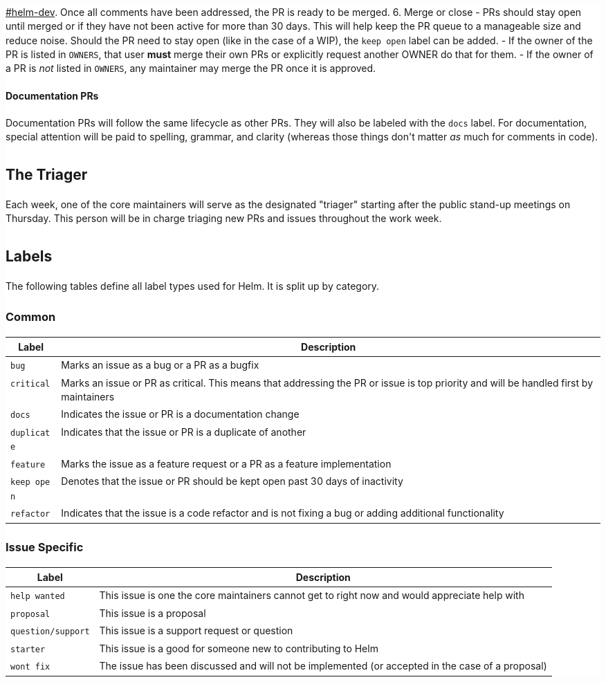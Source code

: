    [#helm-dev](https://kubernetes.slack.com/messages/C51E88VDG/). Once all comments have been addressed,
   the PR is ready to be merged.
6. Merge or close
    - PRs should stay open until merged or if they have not been active for more than 30 days.
    This will help keep the PR queue to a manageable size and reduce noise. Should the PR need
    to stay open (like in the case of a WIP), the `keep open` label can be added.
    - If the owner of the PR is listed in `OWNERS`, that user **must** merge their own PRs or explicitly
    request another OWNER do that for them.
    - If the owner of a PR is _not_ listed in `OWNERS`, any maintainer may merge the PR once it is approved.

#### Documentation PRs

Documentation PRs will follow the same lifecycle as other PRs. They will also be labeled with the
`docs` label. For documentation, special attention will be paid to spelling, grammar, and clarity
(whereas those things don't matter *as* much for comments in code).

## The Triager

Each week, one of the core maintainers will serve as the designated "triager" starting after the
public stand-up meetings on Thursday. This person will be in charge triaging new PRs and issues
throughout the work week.

## Labels

The following tables define all label types used for Helm. It is split up by category.

### Common

| Label | Description |
| ----- | ----------- |
| `bug` | Marks an issue as a bug or a PR as a bugfix |
| `critical` | Marks an issue or PR as critical. This means that addressing the PR or issue is top priority and will be handled first by maintainers |
| `docs` | Indicates the issue or PR is a documentation change |
| `duplicate` | Indicates that the issue or PR is a duplicate of another |
| `feature` | Marks the issue as a feature request or a PR as a feature implementation |
| `keep open` | Denotes that the issue or PR should be kept open past 30 days of inactivity |
| `refactor` | Indicates that the issue is a code refactor and is not fixing a bug or adding additional functionality |

### Issue Specific

| Label | Description |
| ----- | ----------- |
| `help wanted` | This issue is one the core maintainers cannot get to right now and would appreciate help with |
| `proposal` | This issue is a proposal |
| `question/support` | This issue is a support request or question |
| `starter` | This issue is a good for someone new to contributing to Helm |
| `wont fix` | The issue has been discussed and will not be implemented (or accepted in the case of a proposal) |
